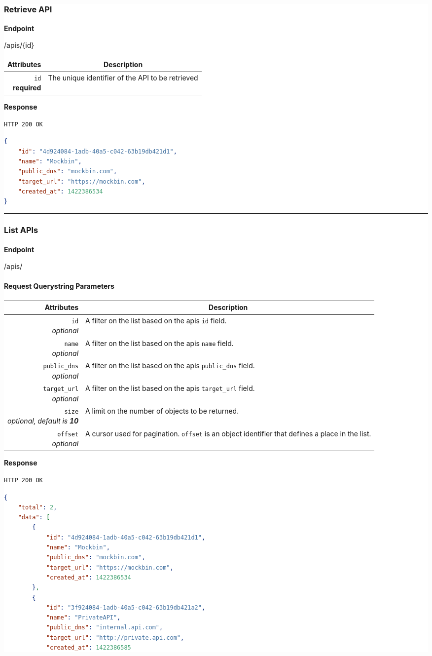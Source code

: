 
### Retrieve API

**Endpoint**

<div class="endpoint get">/apis/{id}</div>

Attributes | Description
---:| ---
`id`<br>**required** | The unique identifier of the API to be retrieved

**Response**

```
HTTP 200 OK
```

```json
{
    "id": "4d924084-1adb-40a5-c042-63b19db421d1",
    "name": "Mockbin",
    "public_dns": "mockbin.com",
    "target_url": "https://mockbin.com",
    "created_at": 1422386534
}
```

---

### List APIs

**Endpoint**

<div class="endpoint get">/apis/</div>

#### Request Querystring Parameters

Attributes | Description
---:| ---
`id`<br>*optional* | A filter on the list based on the apis `id` field.
`name`<br>*optional* | A filter on the list based on the apis `name` field.
`public_dns`<br>*optional* | A filter on the list based on the apis `public_dns` field.
`target_url`<br>*optional* | A filter on the list based on the apis `target_url` field.
`size`<br>*optional, default is __10__* | A limit on the number of objects to be returned.
`offset`<br>*optional* | A cursor used for pagination. `offset` is an object identifier that defines a place in the list.

**Response**

```
HTTP 200 OK
```

```json
{
    "total": 2,
    "data": [
        {
            "id": "4d924084-1adb-40a5-c042-63b19db421d1",
            "name": "Mockbin",
            "public_dns": "mockbin.com",
            "target_url": "https://mockbin.com",
            "created_at": 1422386534
        },
        {
            "id": "3f924084-1adb-40a5-c042-63b19db421a2",
            "name": "PrivateAPI",
            "public_dns": "internal.api.com",
            "target_url": "http://private.api.com",
            "created_at": 1422386585
```